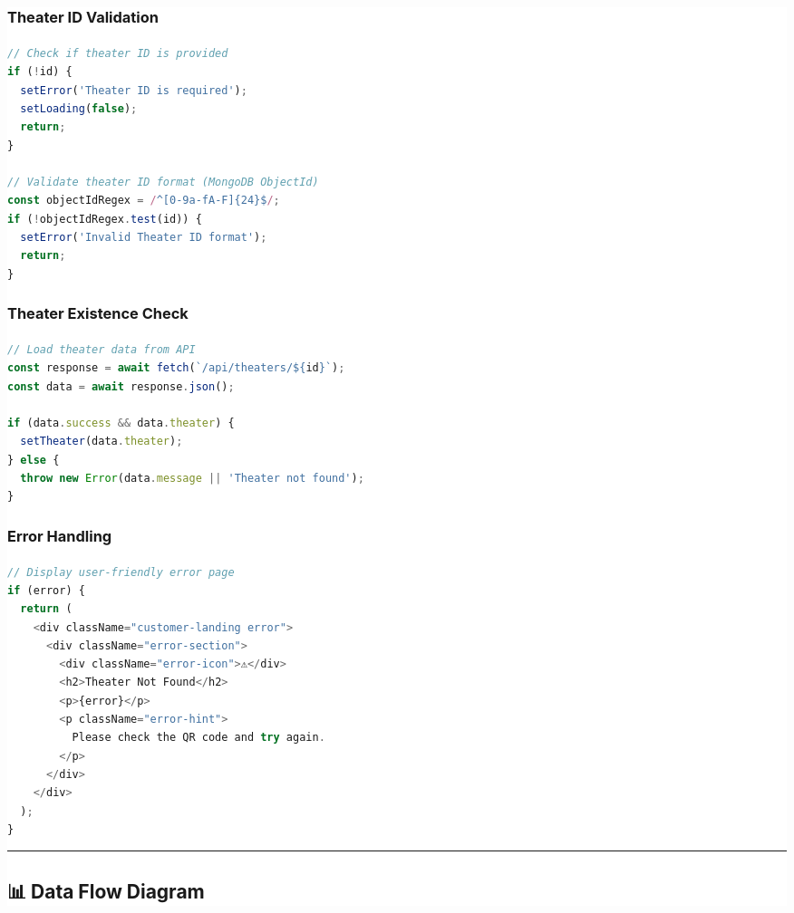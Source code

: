 ### Theater ID Validation
```javascript
// Check if theater ID is provided
if (!id) {
  setError('Theater ID is required');
  setLoading(false);
  return;
}

// Validate theater ID format (MongoDB ObjectId)
const objectIdRegex = /^[0-9a-fA-F]{24}$/;
if (!objectIdRegex.test(id)) {
  setError('Invalid Theater ID format');
  return;
}
```

### Theater Existence Check
```javascript
// Load theater data from API
const response = await fetch(`/api/theaters/${id}`);
const data = await response.json();

if (data.success && data.theater) {
  setTheater(data.theater);
} else {
  throw new Error(data.message || 'Theater not found');
}
```

### Error Handling
```javascript
// Display user-friendly error page
if (error) {
  return (
    <div className="customer-landing error">
      <div className="error-section">
        <div className="error-icon">⚠️</div>
        <h2>Theater Not Found</h2>
        <p>{error}</p>
        <p className="error-hint">
          Please check the QR code and try again.
        </p>
      </div>
    </div>
  );
}
```

---

## 📊 Data Flow Diagram
